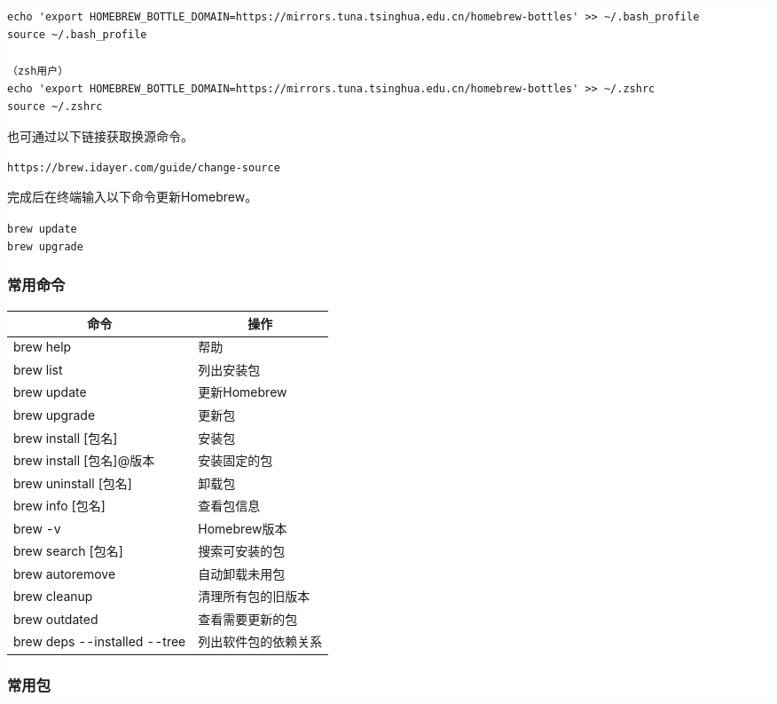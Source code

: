 ```
echo 'export HOMEBREW_BOTTLE_DOMAIN=https://mirrors.tuna.tsinghua.edu.cn/homebrew-bottles' >> ~/.bash_profile
source ~/.bash_profile

（zsh用户）
echo 'export HOMEBREW_BOTTLE_DOMAIN=https://mirrors.tuna.tsinghua.edu.cn/homebrew-bottles' >> ~/.zshrc
source ~/.zshrc
```

也可通过以下链接获取换源命令。

```
https://brew.idayer.com/guide/change-source
```

完成后在终端输入以下命令更新Homebrew。

```
brew update
brew upgrade
```

### 常用命令

|             命令             |         操作         |
|------------------------------|----------------------|
| brew help                    | 帮助                 |
| brew list                    | 列出安装包           |
| brew update                  | 更新Homebrew         |
| brew upgrade                 | 更新包               |
| brew install [包名]          | 安装包               |
| brew install [包名]@版本     | 安装固定的包         |
| brew uninstall [包名]        | 卸载包               |
| brew info [包名]             | 查看包信息           |
| brew -v                      | Homebrew版本         |
| brew search [包名]           | 搜索可安装的包       |
| brew autoremove              | 自动卸载未用包       |
| brew cleanup                 | 清理所有包的旧版本   |
| brew outdated                | 查看需要更新的包     |
| brew deps --installed --tree | 列出软件包的依赖关系 |

### 常用包

